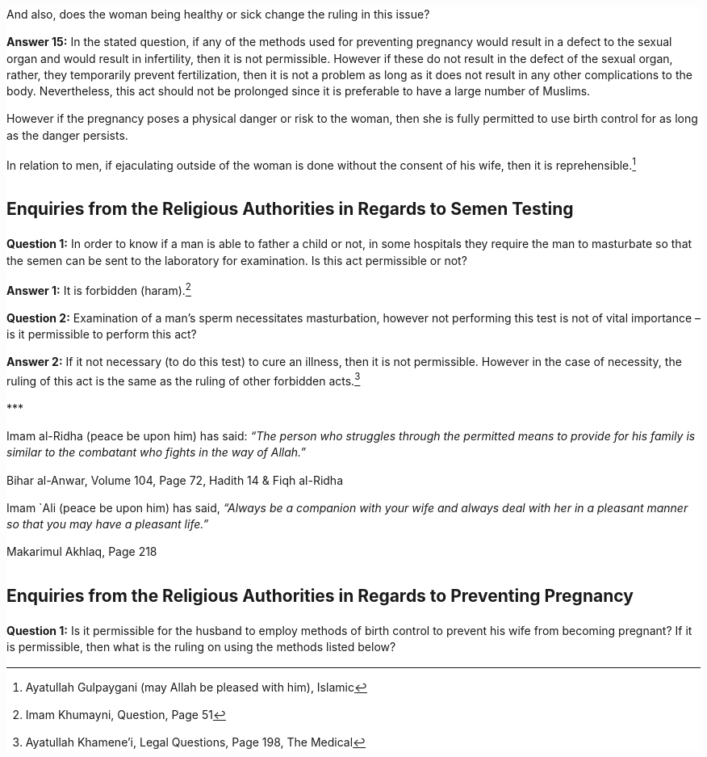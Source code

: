 And also, does the woman being healthy or sick change the ruling in this
issue?

**Answer 15:** In the stated question, if any of the methods used for
preventing pregnancy would result in a defect to the sexual organ and
would result in infertility, then it is not permissible. However if
these do not result in the defect of the sexual organ, rather, they
temporarily prevent fertilization, then it is not a problem as long as
it does not result in any other complications to the body. Nevertheless,
this act should not be prolonged since it is preferable to have a large
number of Muslims.

However if the pregnancy poses a physical danger or risk to the woman,
then she is fully permitted to use birth control for as long as the
danger persists.

In relation to men, if ejaculating outside of the woman is done without
the consent of his wife, then it is reprehensible.[^15]

Enquiries from the Religious Authorities in Regards to Semen Testing
--------------------------------------------------------------------

**Question 1:** In order to know if a man is able to father a child or
not, in some hospitals they require the man to masturbate so that the
semen can be sent to the laboratory for examination. Is this act
permissible or not?

**Answer 1:** It is forbidden (haram).[^16]

**Question 2:** Examination of a man’s sperm necessitates masturbation,
however not performing this test is not of vital importance – is it
permissible to perform this act?

**Answer 2:** If it not necessary (to do this test) to cure an illness,
then it is not permissible. However in the case of necessity, the ruling
of this act is the same as the ruling of other forbidden acts.[^17]

\*\*\*

Imam al-Ridha (peace be upon him) has said: *“The person who struggles
through the permitted means to provide for his family is similar to the
combatant who fights in the way of Allah.”*

Bihar al-Anwar, Volume 104, Page 72, Hadith 14 & Fiqh al-Ridha

Imam \`Ali (peace be upon him) has said, *“Always be a companion with
your wife and always deal with her in a pleasant manner so that you may
have a pleasant life.”*

Makarimul Akhlaq, Page 218

Enquiries from the Religious Authorities in Regards to Preventing Pregnancy
---------------------------------------------------------------------------

**Question 1:** Is it permissible for the husband to employ methods of
birth control to prevent his wife from becoming pregnant? If it is
permissible, then what is the ruling on using the methods listed below?


[^1]: Imam Khumayni (may Allah be pleased with him), Islamic Medical
[^2]: Ibid.
[^3]: Ibid.
[^4]: Imam Khumayni, Question
[^5]: Imam Khumayni (may Allah be pleased with him), Islamic Medical
[^6]: Ibid.
[^7]: Ayatullah Khamene’i, Islamic Medical Issues
[^8]: Ayatullah Khamene’i, The Medical Opinions within Ijtihad
[^9]: Ayatullah Khamene’i, Islamic Medical Issues
[^10]: Ibid.
[^11]: Ibid.
[^12]: Office of Ayatullah al-\`Uzma Araki (may Allah be pleased with
[^13]: Ayatullah Fadhil Lankarani, Medical Issues
[^14]: Ibid.
[^15]: Ayatullah Gulpaygani (may Allah be pleased with him), Islamic
[^16]: Imam Khumayni, Question, Page 51
[^17]: Ayatullah Khamene’i, Legal Questions, Page 198, The Medical
[^18]: Ayatullah Khamene’i, Islamic Medical Issues
[^19]: Ayatullah Khamene’i, Legal Questions, Page 97, The Medical
[^20]: Ayatullah Khamene’i, The Medical Opinions within Ijtihad
[^21]: Question asked from the Office of the Supreme Leader (Ayatullah
[^22]: Question asked from the Office of the Supreme Leader (Ayatullah
[^23]: Question asked from the Office of the Supreme Leader (Ayatullah
[^24]: Ayatullah Fadhil Lankarani, Islamic Medical Issues
[^25]: Direct descendents of the Prophet Mu¦ammad (blessings of Allah be
[^26]: Question asked from the Office of the Supreme Leader (Ayatullah
[^27]: Imam Khumayni (may Allah be pleased with him), Islamic Medical
[^28]: Imam Khumayni (may Allah be pleased with him), Islamic Medical
[^29]: Imam Khumayni (may Allah be pleased with him), Islamic Enquiries,
[^30]: Annual pilgrimage that all Muslims must make at least once in
[^31]: Imam Khumayni (may Allah be pleased with him), Islamic Enquiries,
[^32]: Imam Khumayni (may Allah be pleased with him), Islamic Enquiries,
[^33]: Imam Khumayni (may Allah be pleased with him), Islamic Enquiries,
[^34]: Ayatullah Khamene’i, The Medical Opinions within Ijtihad
[^35]: Ayatullah Khamene’i, The Medical Opinions within Ijtihad
[^36]: Ayatullah Gulpaygani, Islamic Medical Issues
[^37]: Imam Khumayni (may Allah be pleased with him), Islamic Medical
[^38]: Imam Khumayni (may Allah be pleased with him), Islamic Enquiries,
[^39]: Ibid.
[^40]: Ayatullah Khamene’i, Islamic Medical Issues
[^41]: Ayatullah Khamene’i, The Medical Opinions within Ijtihad, Page 99
[^42]: Ayatullah Khamene’i, Religious Enquiry from the office of the
[^43]: Ayatullah Makarim Shirazi, Islamic Medical Questions
[^44]: Ayatullah Makarim Shirazi, Islamic Enquiry Number 19004
[^45]: Ayatullah Fadhil Lankarani, Medical Issues
[^46]: Imam Khumayni (may Allah be pleased with him)
[^47]: Imam Khumayni (may Allah be pleased with him)
[^48]: Imam Khumayni (may Allah be pleased with him)
[^49]: Imam Khumayni (may Allah be pleased with him)
[^50]: Imam Khumayni (may Allah be pleased with him)
[^51]: Ayatullah Khamene’i, Islamic Medical Issues
[^52]: Ayatullah Khamene’i, Islamic Medical Issues
[^53]: Ayatullah Khamene’i, Islamic Medical Issues
[^54]: Ayatullah Khamene’i, Islamic Medical Issues
[^55]: Ayatullah Khamene’i, The Medical Opinions within Ijtihad, Page
[^56]: Ayatullah Fadhil Lankarani, Medical Issues
[^57]: Ayatullah Sane\`i, Islamic Medical Questions
[^58]: Ayatullah Makarim Shirazi, Islamic Medical Questions
[^59]: Ayatullah Makarim Shirazi, Islamic Medical Questions
[^60]: Ayatullah Makarim Shirazi, Islamic Medical Questions
[^61]: Ayatullah Makarim Shirazi, Islamic Medical Questions
[^62]: Ayatullah Khamene’i, Islamic Medical Issues
[^63]: Ayatullah Khamene’i, Islamic Medical Issues
[^64]: Ayatullah Khamene’i, The Medical Opinions within Ijtihad, Page
[^65]: The term Hukm-e-Thanawiyyiah is a term used in Islamic
[^66]: Ayatullah Khamene’i, The Medical Opinions within Ijtihad, Page
[^67]: Ayatullah Makarim Shirazi, Islamic Medical Questions
[^68]: Ayatullah Makarim Shirazi, Islamic Medical Questions
[^69]: Ayatullah Sane\`i, Islamic Medical Questions